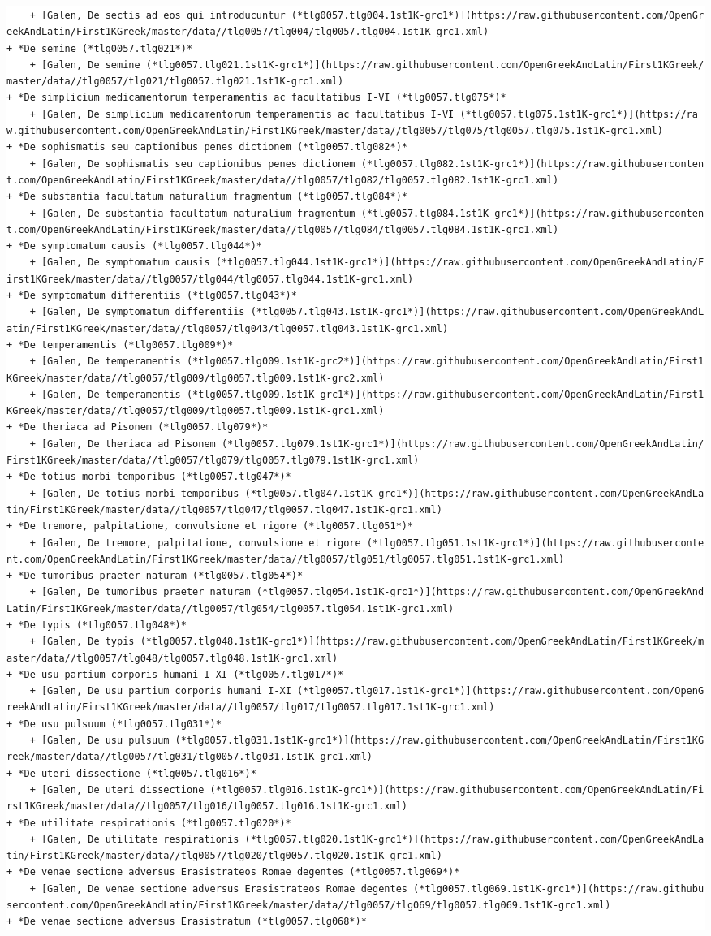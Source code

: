         + [Galen, De sectis ad eos qui introducuntur (*tlg0057.tlg004.1st1K-grc1*)](https://raw.githubusercontent.com/OpenGreekAndLatin/First1KGreek/master/data//tlg0057/tlg004/tlg0057.tlg004.1st1K-grc1.xml)
    + *De semine (*tlg0057.tlg021*)*
        + [Galen, De semine (*tlg0057.tlg021.1st1K-grc1*)](https://raw.githubusercontent.com/OpenGreekAndLatin/First1KGreek/master/data//tlg0057/tlg021/tlg0057.tlg021.1st1K-grc1.xml)
    + *De simplicium medicamentorum temperamentis ac facultatibus I-VI (*tlg0057.tlg075*)*
        + [Galen, De simplicium medicamentorum temperamentis ac facultatibus I-VI (*tlg0057.tlg075.1st1K-grc1*)](https://raw.githubusercontent.com/OpenGreekAndLatin/First1KGreek/master/data//tlg0057/tlg075/tlg0057.tlg075.1st1K-grc1.xml)
    + *De sophismatis seu captionibus penes dictionem (*tlg0057.tlg082*)*
        + [Galen, De sophismatis seu captionibus penes dictionem (*tlg0057.tlg082.1st1K-grc1*)](https://raw.githubusercontent.com/OpenGreekAndLatin/First1KGreek/master/data//tlg0057/tlg082/tlg0057.tlg082.1st1K-grc1.xml)
    + *De substantia facultatum naturalium fragmentum (*tlg0057.tlg084*)*
        + [Galen, De substantia facultatum naturalium fragmentum (*tlg0057.tlg084.1st1K-grc1*)](https://raw.githubusercontent.com/OpenGreekAndLatin/First1KGreek/master/data//tlg0057/tlg084/tlg0057.tlg084.1st1K-grc1.xml)
    + *De symptomatum causis (*tlg0057.tlg044*)*
        + [Galen, De symptomatum causis (*tlg0057.tlg044.1st1K-grc1*)](https://raw.githubusercontent.com/OpenGreekAndLatin/First1KGreek/master/data//tlg0057/tlg044/tlg0057.tlg044.1st1K-grc1.xml)
    + *De symptomatum differentiis (*tlg0057.tlg043*)*
        + [Galen, De symptomatum differentiis (*tlg0057.tlg043.1st1K-grc1*)](https://raw.githubusercontent.com/OpenGreekAndLatin/First1KGreek/master/data//tlg0057/tlg043/tlg0057.tlg043.1st1K-grc1.xml)
    + *De temperamentis (*tlg0057.tlg009*)*
        + [Galen, De temperamentis (*tlg0057.tlg009.1st1K-grc2*)](https://raw.githubusercontent.com/OpenGreekAndLatin/First1KGreek/master/data//tlg0057/tlg009/tlg0057.tlg009.1st1K-grc2.xml)
        + [Galen, De temperamentis (*tlg0057.tlg009.1st1K-grc1*)](https://raw.githubusercontent.com/OpenGreekAndLatin/First1KGreek/master/data//tlg0057/tlg009/tlg0057.tlg009.1st1K-grc1.xml)
    + *De theriaca ad Pisonem (*tlg0057.tlg079*)*
        + [Galen, De theriaca ad Pisonem (*tlg0057.tlg079.1st1K-grc1*)](https://raw.githubusercontent.com/OpenGreekAndLatin/First1KGreek/master/data//tlg0057/tlg079/tlg0057.tlg079.1st1K-grc1.xml)
    + *De totius morbi temporibus (*tlg0057.tlg047*)*
        + [Galen, De totius morbi temporibus (*tlg0057.tlg047.1st1K-grc1*)](https://raw.githubusercontent.com/OpenGreekAndLatin/First1KGreek/master/data//tlg0057/tlg047/tlg0057.tlg047.1st1K-grc1.xml)
    + *De tremore, palpitatione, convulsione et rigore (*tlg0057.tlg051*)*
        + [Galen, De tremore, palpitatione, convulsione et rigore (*tlg0057.tlg051.1st1K-grc1*)](https://raw.githubusercontent.com/OpenGreekAndLatin/First1KGreek/master/data//tlg0057/tlg051/tlg0057.tlg051.1st1K-grc1.xml)
    + *De tumoribus praeter naturam (*tlg0057.tlg054*)*
        + [Galen, De tumoribus praeter naturam (*tlg0057.tlg054.1st1K-grc1*)](https://raw.githubusercontent.com/OpenGreekAndLatin/First1KGreek/master/data//tlg0057/tlg054/tlg0057.tlg054.1st1K-grc1.xml)
    + *De typis (*tlg0057.tlg048*)*
        + [Galen, De typis (*tlg0057.tlg048.1st1K-grc1*)](https://raw.githubusercontent.com/OpenGreekAndLatin/First1KGreek/master/data//tlg0057/tlg048/tlg0057.tlg048.1st1K-grc1.xml)
    + *De usu partium corporis humani I-XI (*tlg0057.tlg017*)*
        + [Galen, De usu partium corporis humani I-XI (*tlg0057.tlg017.1st1K-grc1*)](https://raw.githubusercontent.com/OpenGreekAndLatin/First1KGreek/master/data//tlg0057/tlg017/tlg0057.tlg017.1st1K-grc1.xml)
    + *De usu pulsuum (*tlg0057.tlg031*)*
        + [Galen, De usu pulsuum (*tlg0057.tlg031.1st1K-grc1*)](https://raw.githubusercontent.com/OpenGreekAndLatin/First1KGreek/master/data//tlg0057/tlg031/tlg0057.tlg031.1st1K-grc1.xml)
    + *De uteri dissectione (*tlg0057.tlg016*)*
        + [Galen, De uteri dissectione (*tlg0057.tlg016.1st1K-grc1*)](https://raw.githubusercontent.com/OpenGreekAndLatin/First1KGreek/master/data//tlg0057/tlg016/tlg0057.tlg016.1st1K-grc1.xml)
    + *De utilitate respirationis (*tlg0057.tlg020*)*
        + [Galen, De utilitate respirationis (*tlg0057.tlg020.1st1K-grc1*)](https://raw.githubusercontent.com/OpenGreekAndLatin/First1KGreek/master/data//tlg0057/tlg020/tlg0057.tlg020.1st1K-grc1.xml)
    + *De venae sectione adversus Erasistrateos Romae degentes (*tlg0057.tlg069*)*
        + [Galen, De venae sectione adversus Erasistrateos Romae degentes (*tlg0057.tlg069.1st1K-grc1*)](https://raw.githubusercontent.com/OpenGreekAndLatin/First1KGreek/master/data//tlg0057/tlg069/tlg0057.tlg069.1st1K-grc1.xml)
    + *De venae sectione adversus Erasistratum (*tlg0057.tlg068*)*